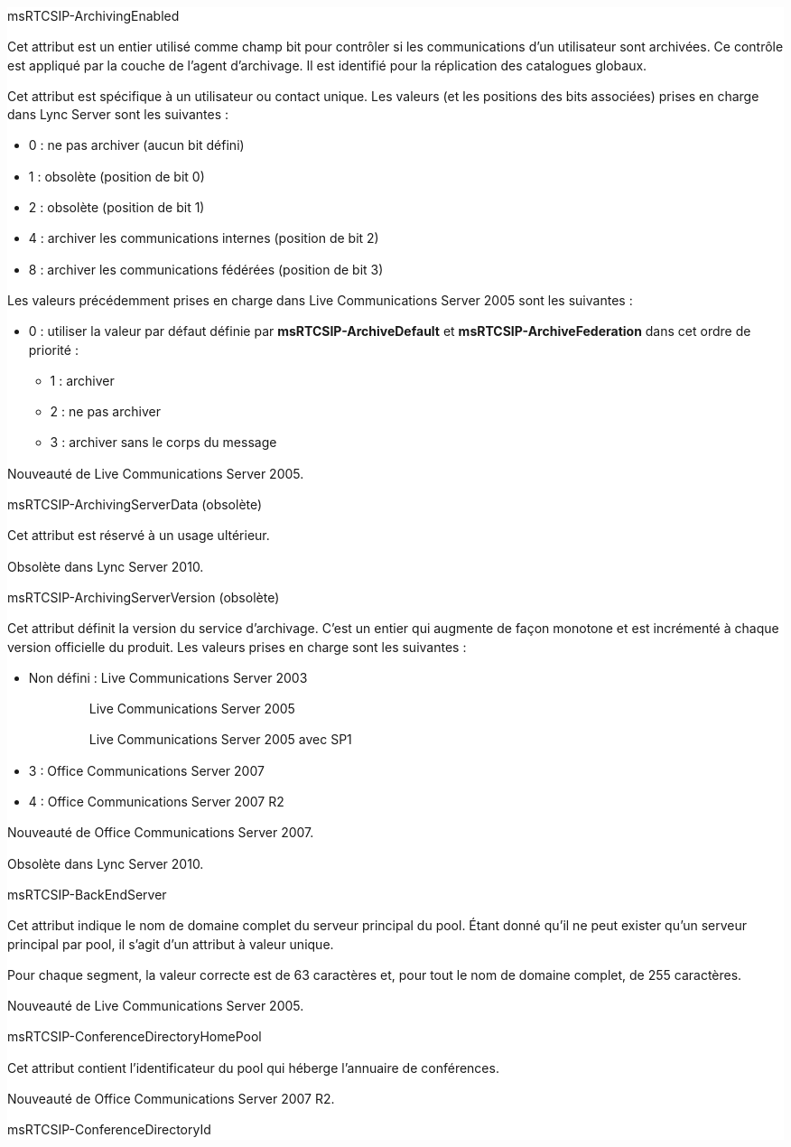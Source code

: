 </tr>
<tr class="odd">
<td><p>msRTCSIP-ArchivingEnabled</p></td>
<td><p>Cet attribut est un entier utilisé comme champ bit pour contrôler si les communications d’un utilisateur sont archivées. Ce contrôle est appliqué par la couche de l’agent d’archivage. Il est identifié pour la réplication des catalogues globaux.</p>
<p>Cet attribut est spécifique à un utilisateur ou contact unique. Les valeurs (et les positions des bits associées) prises en charge dans Lync Server sont les suivantes :</p>
<ul>
<li><p>0 : ne pas archiver (aucun bit défini)</p></li>
<li><p>1 : obsolète (position de bit 0)</p></li>
<li><p>2 : obsolète (position de bit 1)</p></li>
<li><p>4 : archiver les communications internes (position de bit 2)</p></li>
<li><p>8 : archiver les communications fédérées (position de bit 3)</p></li>
</ul>
<p>Les valeurs précédemment prises en charge dans Live Communications Server 2005 sont les suivantes :</p>
<ul>
<li><p>0 : utiliser la valeur par défaut définie par <strong>msRTCSIP-ArchiveDefault</strong> et <strong>msRTCSIP-ArchiveFederation</strong> dans cet ordre de priorité :</p>
<ul>
<li><p>1 : archiver</p></li>
<li><p>2 : ne pas archiver</p></li>
<li><p>3 : archiver sans le corps du message</p></li>
</ul></li>
</ul></td>
<td><p>Nouveauté de Live Communications Server 2005.</p></td>
</tr>
<tr class="even">
<td><p>msRTCSIP-ArchivingServerData (obsolète)</p></td>
<td><p>Cet attribut est réservé à un usage ultérieur.</p></td>
<td><p>Obsolète dans Lync Server 2010.</p></td>
</tr>
<tr class="odd">
<td><p>msRTCSIP-ArchivingServerVersion (obsolète)</p></td>
<td><p>Cet attribut définit la version du service d’archivage. C’est un entier qui augmente de façon monotone et est incrémenté à chaque version officielle du produit. Les valeurs prises en charge sont les suivantes :</p>
<ul>
<li><p>Non défini : Live Communications Server 2003</p>
<p>                 Live Communications Server 2005</p>
<p>                 Live Communications Server 2005 avec SP1</p></li>
<li><p>3 : Office Communications Server 2007</p></li>
<li><p>4 : Office Communications Server 2007 R2</p></li>
</ul></td>
<td><p>Nouveauté de Office Communications Server 2007.</p>
<p>Obsolète dans Lync Server 2010.</p></td>
</tr>
<tr class="even">
<td><p>msRTCSIP-BackEndServer</p></td>
<td><p>Cet attribut indique le nom de domaine complet du serveur principal du pool. Étant donné qu’il ne peut exister qu’un serveur principal par pool, il s’agit d’un attribut à valeur unique.</p>
<p>Pour chaque segment, la valeur correcte est de 63 caractères et, pour tout le nom de domaine complet, de 255 caractères.</p></td>
<td><p>Nouveauté de Live Communications Server 2005.</p></td>
</tr>
<tr class="odd">
<td><p>msRTCSIP-ConferenceDirectoryHomePool</p></td>
<td><p>Cet attribut contient l’identificateur du pool qui héberge l’annuaire de conférences.</p></td>
<td><p>Nouveauté de Office Communications Server 2007 R2.</p></td>
</tr>
<tr class="even">
<td><p>msRTCSIP-ConferenceDirectoryId</p></td>